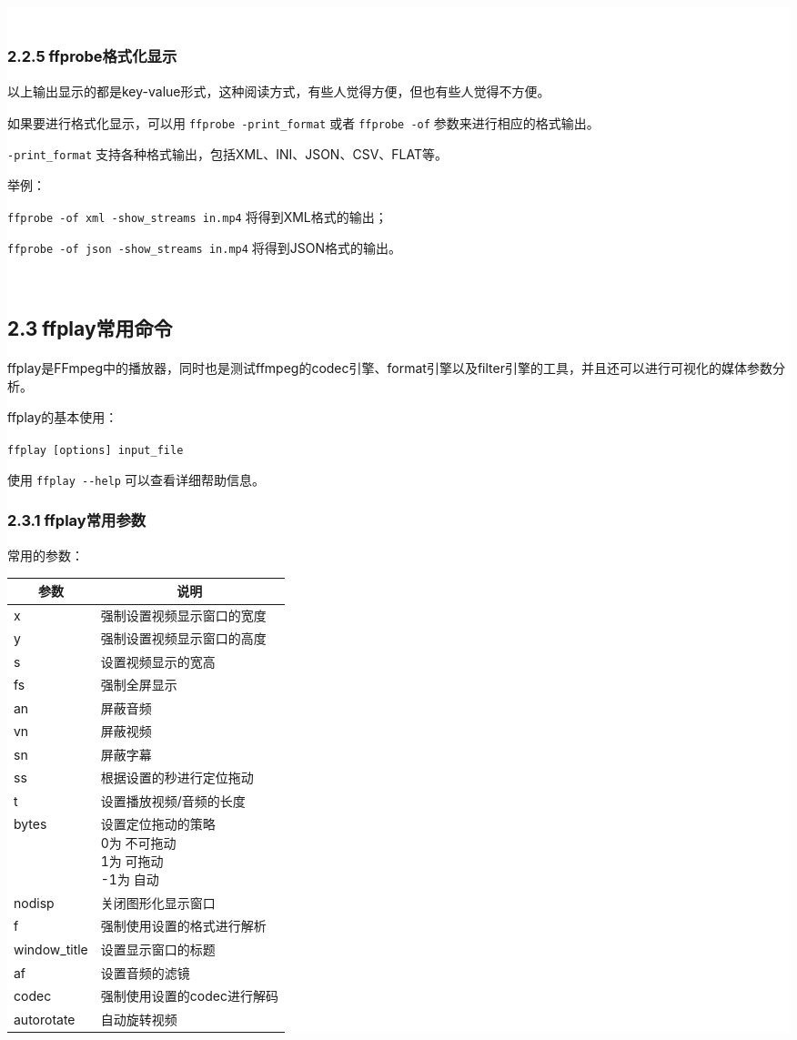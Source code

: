 <br>

### 2.2.5 ffprobe格式化显示

以上输出显示的都是key-value形式，这种阅读方式，有些人觉得方便，但也有些人觉得不方便。

如果要进行格式化显示，可以用 `ffprobe -print_format` 或者 `ffprobe -of` 参数来进行相应的格式输出。

`-print_format` 支持各种格式输出，包括XML、INI、JSON、CSV、FLAT等。

举例：

`ffprobe -of xml -show_streams in.mp4` 将得到XML格式的输出；

`ffprobe -of json -show_streams in.mp4` 将得到JSON格式的输出。

<br>

## 2.3 ffplay常用命令

ffplay是FFmpeg中的播放器，同时也是测试ffmpeg的codec引擎、format引擎以及filter引擎的工具，并且还可以进行可视化的媒体参数分析。

ffplay的基本使用：

`ffplay [options] input_file`

使用 `ffplay --help` 可以查看详细帮助信息。

### 2.3.1 ffplay常用参数

常用的参数：

| 参数         | 说明                                                         |
| ------------ | ------------------------------------------------------------ |
| x            | 强制设置视频显示窗口的宽度                                   |
| y            | 强制设置视频显示窗口的高度                                   |
| s            | 设置视频显示的宽高                                           |
| fs           | 强制全屏显示                                                 |
| an           | 屏蔽音频                                                     |
| vn           | 屏蔽视频                                                     |
| sn           | 屏蔽字幕                                                     |
| ss           | 根据设置的秒进行定位拖动                                     |
| t            | 设置播放视频/音频的长度                                      |
| bytes        | 设置定位拖动的策略<br/>0为 不可拖动<br/>1为 可拖动<br/>-1为 自动 |
| nodisp       | 关闭图形化显示窗口                                           |
| f            | 强制使用设置的格式进行解析                                   |
| window_title | 设置显示窗口的标题                                           |
| af           | 设置音频的滤镜                                               |
| codec        | 强制使用设置的codec进行解码                                  |
| autorotate   | 自动旋转视频                                                 |
